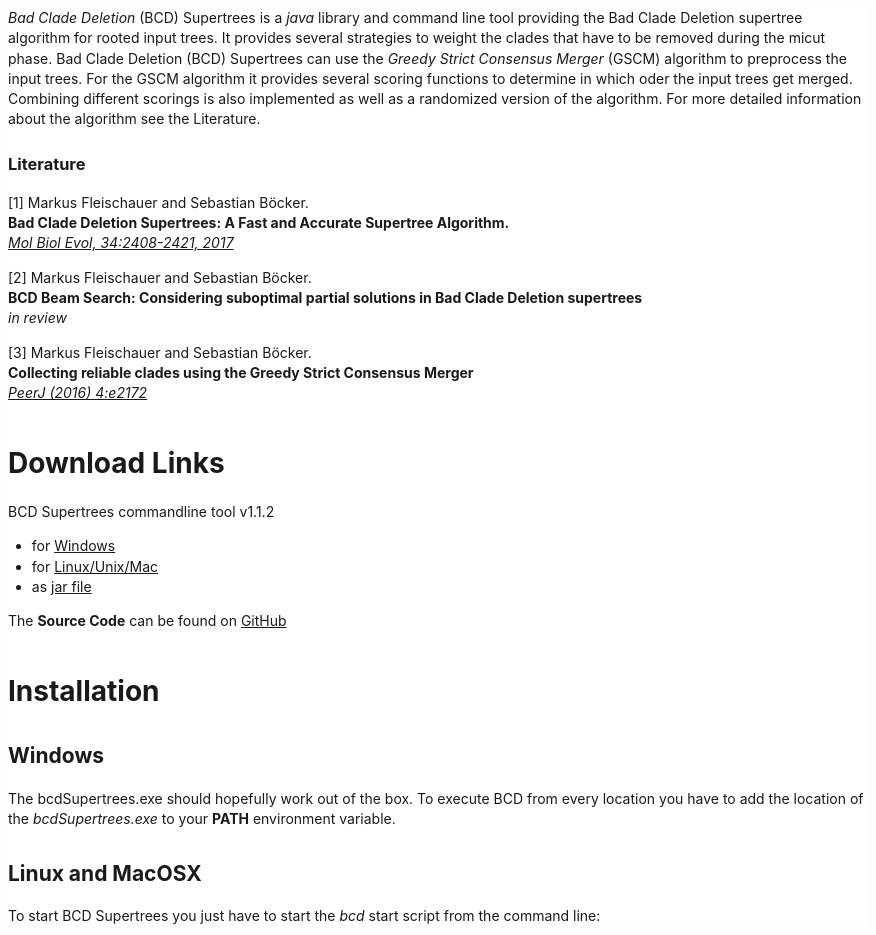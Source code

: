 *Bad Clade Deletion* (BCD) Supertrees is a *java* library and command line tool providing the
Bad Clade Deletion supertree algorithm for rooted input trees.
It provides several strategies to weight the clades that have to be removed during the micut phase.
Bad Clade Deletion (BCD) Supertrees can use the *Greedy Strict Consensus Merger* (GSCM) algorithm
to preprocess the input trees. For the GSCM algorithm it provides several scoring functions to determine
in which oder the input trees get merged. Combining different scorings is also implemented as well as a
randomized version of the algorithm. For more detailed information about the algorithm see the Literature.

### Literature


[1] Markus Fleischauer and Sebastian Böcker.   
**Bad Clade Deletion Supertrees: A Fast and Accurate Supertree Algorithm.**   
*[Mol Biol Evol, 34:2408-2421, 2017](https://academic.oup.com/mbe/article/34/9/2408/3925278)*

[2] Markus Fleischauer and Sebastian Böcker.   
**BCD Beam Search: Considering suboptimal partial solutions in Bad Clade Deletion supertrees**   
*in review*

[3] Markus Fleischauer and Sebastian Böcker.   
**Collecting reliable clades using the Greedy Strict Consensus Merger**   
*[PeerJ (2016) 4:e2172](https://peerj.com/articles/2172/)*


# Download Links

BCD Supertrees commandline tool v1.1.2
* for [Windows](https://bio.informatik.uni-jena.de/repository/dist-release-local/de/unijena/bioinf/phylo/bcd-cli/bcdSupertrees-1.1.2-Win.zip)
* for [Linux/Unix/Mac](https://bio.informatik.uni-jena.de/repository/dist-release-local/de/unijena/bioinf/phylo/bcd-cli/bcdSupertrees-1.1.2-Nix.zip)
* as [jar file](https://bio.informatik.uni-jena.de/repository/dist-release-local/de/unijena/bioinf/phylo/bcd-cli/bcdSupertrees-1.1.2-Jar.zip)

The **Source Code** can be found on [GitHub](https://github.com/boecker-lab/bcd-supertrees)

# Installation

## Windows

The bcdSupertrees.exe should hopefully work out of
the box. To execute BCD from every location you have to add the
location of the *bcdSupertrees.exe* to your **PATH** environment variable.


## Linux and MacOSX

To start BCD Supertrees you just have to start the *bcd* start script from the command line:
